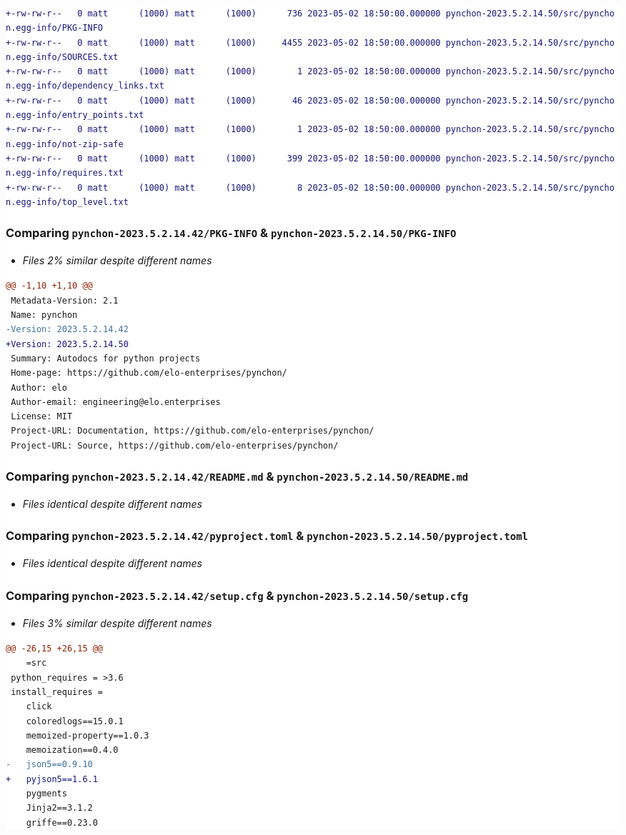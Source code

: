 ```diff
+-rw-rw-r--   0 matt      (1000) matt      (1000)      736 2023-05-02 18:50:00.000000 pynchon-2023.5.2.14.50/src/pynchon.egg-info/PKG-INFO
+-rw-rw-r--   0 matt      (1000) matt      (1000)     4455 2023-05-02 18:50:00.000000 pynchon-2023.5.2.14.50/src/pynchon.egg-info/SOURCES.txt
+-rw-rw-r--   0 matt      (1000) matt      (1000)        1 2023-05-02 18:50:00.000000 pynchon-2023.5.2.14.50/src/pynchon.egg-info/dependency_links.txt
+-rw-rw-r--   0 matt      (1000) matt      (1000)       46 2023-05-02 18:50:00.000000 pynchon-2023.5.2.14.50/src/pynchon.egg-info/entry_points.txt
+-rw-rw-r--   0 matt      (1000) matt      (1000)        1 2023-05-02 18:50:00.000000 pynchon-2023.5.2.14.50/src/pynchon.egg-info/not-zip-safe
+-rw-rw-r--   0 matt      (1000) matt      (1000)      399 2023-05-02 18:50:00.000000 pynchon-2023.5.2.14.50/src/pynchon.egg-info/requires.txt
+-rw-rw-r--   0 matt      (1000) matt      (1000)        8 2023-05-02 18:50:00.000000 pynchon-2023.5.2.14.50/src/pynchon.egg-info/top_level.txt
```

### Comparing `pynchon-2023.5.2.14.42/PKG-INFO` & `pynchon-2023.5.2.14.50/PKG-INFO`

 * *Files 2% similar despite different names*

```diff
@@ -1,10 +1,10 @@
 Metadata-Version: 2.1
 Name: pynchon
-Version: 2023.5.2.14.42
+Version: 2023.5.2.14.50
 Summary: Autodocs for python projects
 Home-page: https://github.com/elo-enterprises/pynchon/
 Author: elo
 Author-email: engineering@elo.enterprises
 License: MIT
 Project-URL: Documentation, https://github.com/elo-enterprises/pynchon/
 Project-URL: Source, https://github.com/elo-enterprises/pynchon/
```

### Comparing `pynchon-2023.5.2.14.42/README.md` & `pynchon-2023.5.2.14.50/README.md`

 * *Files identical despite different names*

### Comparing `pynchon-2023.5.2.14.42/pyproject.toml` & `pynchon-2023.5.2.14.50/pyproject.toml`

 * *Files identical despite different names*

### Comparing `pynchon-2023.5.2.14.42/setup.cfg` & `pynchon-2023.5.2.14.50/setup.cfg`

 * *Files 3% similar despite different names*

```diff
@@ -26,15 +26,15 @@
 	=src
 python_requires = >3.6
 install_requires = 
 	click
 	coloredlogs==15.0.1
 	memoized-property==1.0.3
 	memoization==0.4.0
-	json5==0.9.10
+	pyjson5==1.6.1
 	pygments
 	Jinja2==3.1.2
 	griffe==0.23.0
```